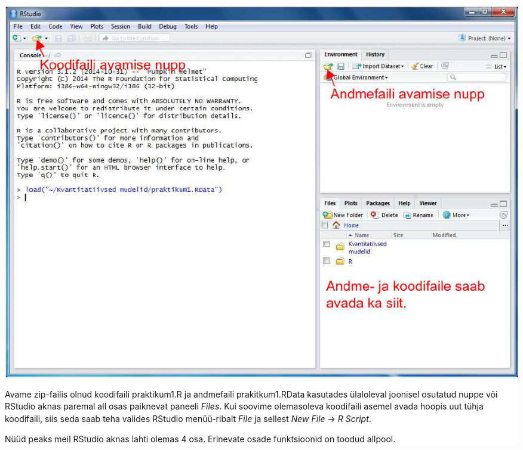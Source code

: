 ![Joonis 1. RStudio ülevaade](KMKT/1praktikum/rstudio1.png)

Avame zip-failis olnud koodifaili praktikum1.R ja andmefaili prakitkum1.RData kasutades ülaloleval joonisel osutatud nuppe või RStudio aknas paremal all osas paiknevat paneeli *Files*. Kui soovime olemasoleva koodifaili asemel avada hoopis uut tühja koodifaili, siis seda saab teha valides RStudio menüü-ribalt *File* ja sellest *New File* -> *R Script*.

Nüüd peaks meil RStudio aknas lahti olemas 4 osa. Erinevate osade funktsioonid on toodud allpool.